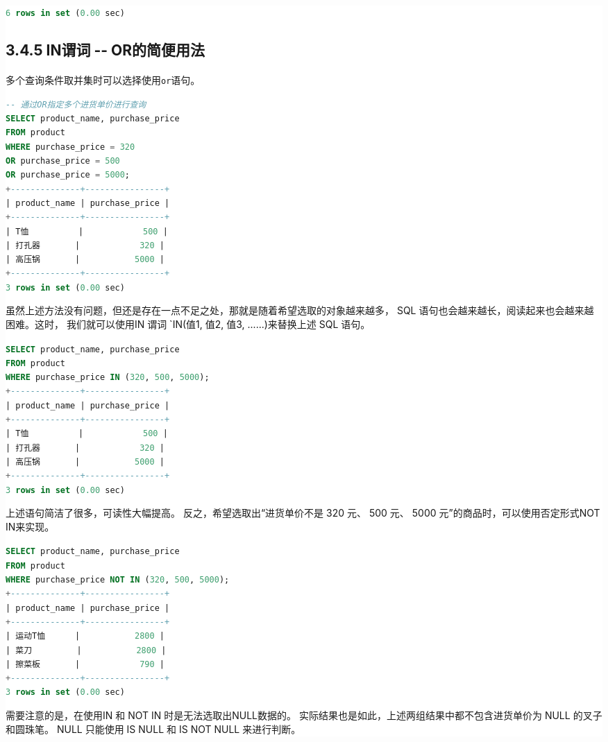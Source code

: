 ```sql
6 rows in set (0.00 sec)
```
## 
## 3.4.5 IN谓词 -- OR的简便用法

多个查询条件取并集时可以选择使用`or`语句。

```sql
-- 通过OR指定多个进货单价进行查询
SELECT product_name, purchase_price
FROM product
WHERE purchase_price = 320
OR purchase_price = 500
OR purchase_price = 5000;
+--------------+----------------+
| product_name | purchase_price |
+--------------+----------------+
| T恤          |            500 |
| 打孔器       |            320 |
| 高压锅       |           5000 |
+--------------+----------------+
3 rows in set (0.00 sec)
```
虽然上述方法没有问题，但还是存在一点不足之处，那就是随着希望选取的对象越来越多， SQL 语句也会越来越长，阅读起来也会越来越困难。这时， 我们就可以使用IN 谓词
`IN(值1, 值2, 值3, ......)来替换上述 SQL 语句。

```sql
SELECT product_name, purchase_price
FROM product
WHERE purchase_price IN (320, 500, 5000);
+--------------+----------------+
| product_name | purchase_price |
+--------------+----------------+
| T恤          |            500 |
| 打孔器       |            320 |
| 高压锅       |           5000 |
+--------------+----------------+
3 rows in set (0.00 sec)
```
上述语句简洁了很多，可读性大幅提高。
反之，希望选取出“进货单价不是 320 元、 500 元、 5000 元”的商品时，可以使用否定形式NOT IN来实现。

```sql
SELECT product_name, purchase_price
FROM product
WHERE purchase_price NOT IN (320, 500, 5000);
+--------------+----------------+
| product_name | purchase_price |
+--------------+----------------+
| 运动T恤      |           2800 |
| 菜刀         |           2800 |
| 擦菜板       |            790 |
+--------------+----------------+
3 rows in set (0.00 sec)
```
需要注意的是，在使用IN 和 NOT IN 时是无法选取出NULL数据的。
实际结果也是如此，上述两组结果中都不包含进货单价为 NULL 的叉子和圆珠笔。 NULL 只能使用 IS NULL 和 IS NOT NULL 来进行判断。
